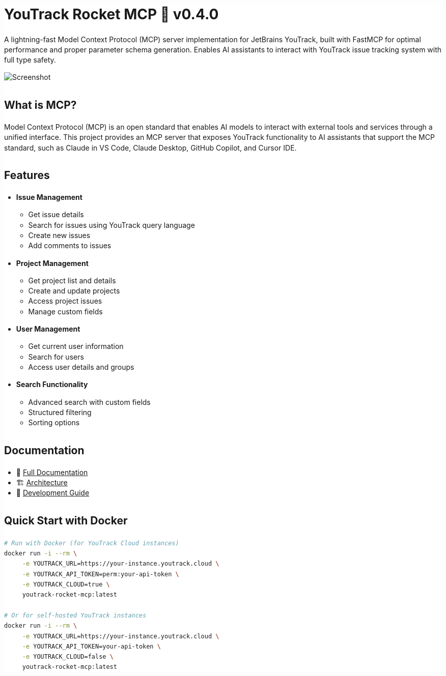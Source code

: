 # YouTrack Rocket MCP 🚀 v0.4.0

A lightning-fast Model Context Protocol (MCP) server implementation for JetBrains YouTrack, built with FastMCP for optimal performance and proper parameter schema generation. Enables AI assistants to interact with YouTrack issue tracking system with full type safety.

![Screenshot](screenshot/CleanShot%202025-04-14%20at%2023.24.21@2x.png)

## What is MCP?

Model Context Protocol (MCP) is an open standard that enables AI models to interact with external tools and services through a unified interface. This project provides an MCP server that exposes YouTrack functionality to AI assistants that support the MCP standard, such as Claude in VS Code, Claude Desktop, GitHub Copilot, and Cursor IDE.

## Features

- **Issue Management**
  - Get issue details
  - Search for issues using YouTrack query language
  - Create new issues
  - Add comments to issues

- **Project Management**
  - Get project list and details
  - Create and update projects
  - Access project issues
  - Manage custom fields

- **User Management**
  - Get current user information
  - Search for users
  - Access user details and groups

- **Search Functionality**
  - Advanced search with custom fields
  - Structured filtering
  - Sorting options

## Documentation

- 📖 [Full Documentation](./docs/README.md)
- 🏗️ [Architecture](./docs/ARCHITECTURE.md)
- 🚀 [Development Guide](./docs/DEVELOPMENT.md)

## Quick Start with Docker

```bash
# Run with Docker (for YouTrack Cloud instances)
docker run -i --rm \
     -e YOUTRACK_URL=https://your-instance.youtrack.cloud \
     -e YOUTRACK_API_TOKEN=perm:your-api-token \
     -e YOUTRACK_CLOUD=true \
     youtrack-rocket-mcp:latest

# Or for self-hosted YouTrack instances
docker run -i --rm \
     -e YOUTRACK_URL=https://your-instance.youtrack.cloud \
     -e YOUTRACK_API_TOKEN=your-api-token \
     -e YOUTRACK_CLOUD=false \
     youtrack-rocket-mcp:latest
```
